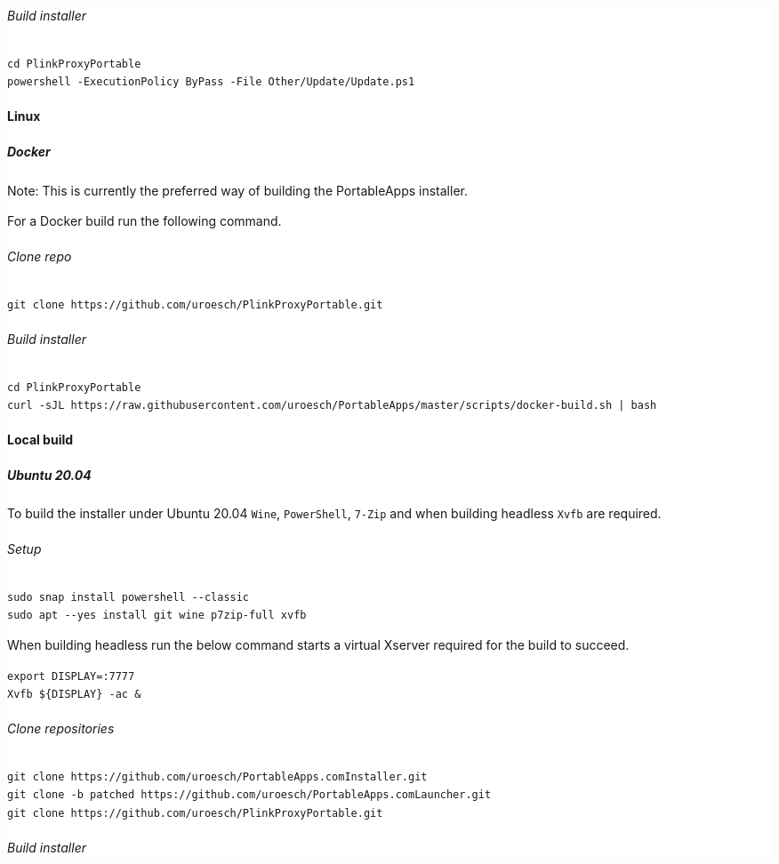 ###### Build installer

```
cd PlinkProxyPortable
powershell -ExecutionPolicy ByPass -File Other/Update/Update.ps1
```

#### Linux

##### Docker

Note: This is currently the preferred way of building the PortableApps installer.

For a Docker build run the following command.

###### Clone repo

```
git clone https://github.com/uroesch/PlinkProxyPortable.git
```

###### Build installer

```
cd PlinkProxyPortable
curl -sJL https://raw.githubusercontent.com/uroesch/PortableApps/master/scripts/docker-build.sh | bash
```

#### Local build

##### Ubuntu 20.04

To build the installer under Ubuntu 20.04 `Wine`, `PowerShell`, `7-Zip` and when building headless
`Xvfb` are required.

###### Setup
```
sudo snap install powershell --classic
sudo apt --yes install git wine p7zip-full xvfb
```

When building headless run the below command starts a virtual Xserver required for the build to
succeed.

```
export DISPLAY=:7777
Xvfb ${DISPLAY} -ac &
```

###### Clone repositories

```
git clone https://github.com/uroesch/PortableApps.comInstaller.git
git clone -b patched https://github.com/uroesch/PortableApps.comLauncher.git
git clone https://github.com/uroesch/PlinkProxyPortable.git
```

###### Build installer
